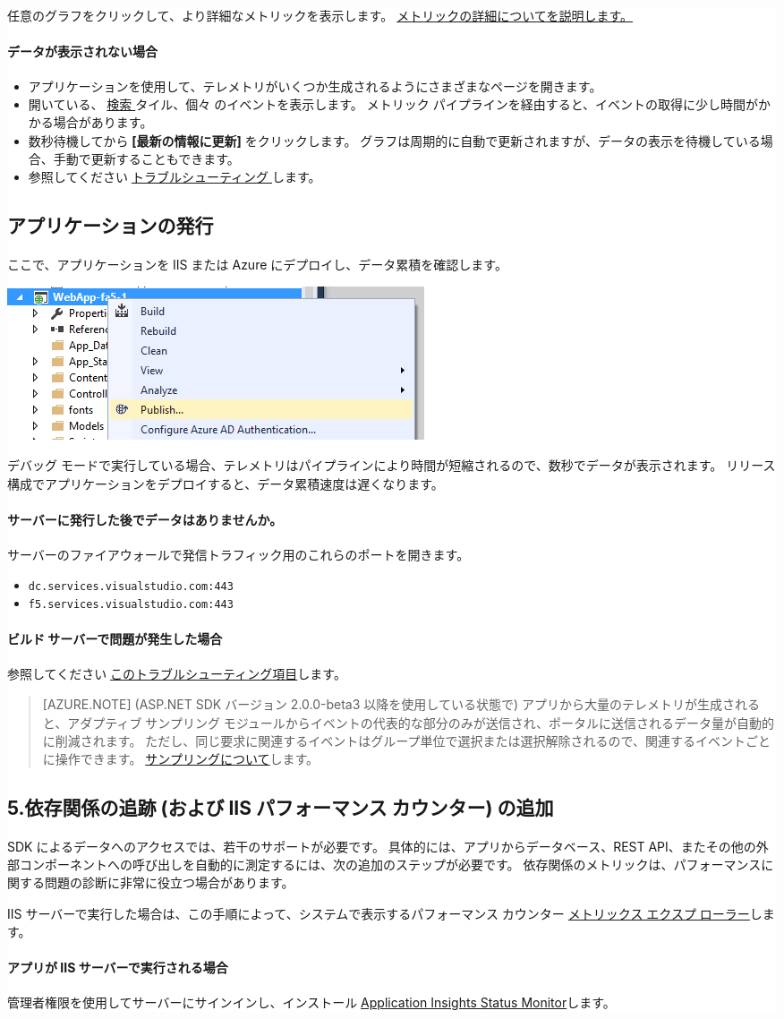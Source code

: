 任意のグラフをクリックして、より詳細なメトリックを表示します。 [メトリックの詳細についてを説明します。][perf]

#### データが表示されない場合

* アプリケーションを使用して、テレメトリがいくつか生成されるようにさまざまなページを開きます。
* 開いている、 [検索 ][diagnostic] タイル、個々 のイベントを表示します。 メトリック パイプラインを経由すると、イベントの取得に少し時間がかかる場合があります。
* 数秒待機してから **[最新の情報に更新]** をクリックします。 グラフは周期的に自動で更新されますが、データの表示を待機している場合、手動で更新することもできます。
* 参照してください [トラブルシューティング ][qna]します。

## アプリケーションの発行

ここで、アプリケーションを IIS または Azure にデプロイし、データ累積を確認します。

![Visual Studio を使用してアプリを発行する](./media/app-insights-start-monitoring-app-health-usage/15-publish.png)

デバッグ モードで実行している場合、テレメトリはパイプラインにより時間が短縮されるので、数秒でデータが表示されます。 リリース構成でアプリケーションをデプロイすると、データ累積速度は遅くなります。

#### サーバーに発行した後でデータはありませんか。

サーバーのファイアウォールで発信トラフィック用のこれらのポートを開きます。

+ `dc.services.visualstudio.com:443`
+ `f5.services.visualstudio.com:443`


#### ビルド サーバーで問題が発生した場合

参照してください [このトラブルシューティング項目](app-insights-troubleshoot-faq.md#NuGetBuild)します。
> [AZURE.NOTE] (ASP.NET SDK バージョン 2.0.0-beta3 以降を使用している状態で) アプリから大量のテレメトリが生成されると、アダプティブ サンプリング モジュールからイベントの代表的な部分のみが送信され、ポータルに送信されるデータ量が自動的に削減されます。 ただし、同じ要求に関連するイベントはグループ単位で選択または選択解除されるので、関連するイベントごとに操作できます。 
> [サンプリングについて](app-insights-sampling.md)します。


## 5.依存関係の追跡 (および IIS パフォーマンス カウンター) の追加

SDK によるデータへのアクセスでは、若干のサポートが必要です。 具体的には、アプリからデータベース、REST API、またその他の外部コンポーネントへの呼び出しを自動的に測定するには、次の追加のステップが必要です。 依存関係のメトリックは、パフォーマンスに関する問題の診断に非常に役立つ場合があります。

IIS サーバーで実行した場合は、この手順によって、システムで表示するパフォーマンス カウンター [メトリックス エクスプ ローラー](app-insights-metrics-explorer.md)します。

#### アプリが IIS サーバーで実行される場合

管理者権限を使用してサーバーにサインインし、インストール [Application Insights Status Monitor](http://go.microsoft.com/fwlink/?LinkId=506648)します。


[api]: app-insights-api-custom-events-metrics.md 
[apikey]: app-insights-api-custom-events-metrics.md#ikey 
[availability]: app-insights-monitor-web-app-availability.md 
[azure]: ../insights-perf-analytics.md 
[client]: app-insights-javascript.md 
[detect]: app-insights-detect-triage-diagnose.md 
[diagnostic]: app-insights-diagnostic-search.md 
[knowusers]: app-insights-overview-usage.md 
[metrics]: app-insights-metrics-explorer.md 
[netlogs]: app-insights-asp-net-trace-logs.md 
[perf]: app-insights-web-monitor-performance.md 
[platforms]: app-insights-platforms.md 
[portal]: http://portal.azure.com/ 
[qna]: app-insights-troubleshoot-faq.md 
[redfield]: app-insights-monitor-performance-live-website-now.md 
[roles]: app-insights-resources-roles-access-control.md 
[start]: app-insights-overview.md 